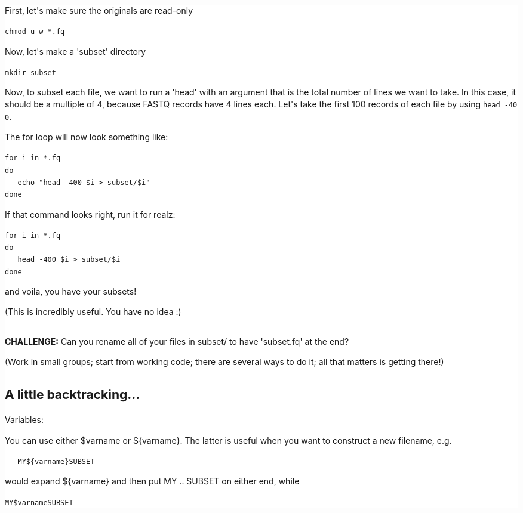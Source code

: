 First, let's make sure the originals are read-only

```
chmod u-w *.fq
```

Now, let's make a 'subset' directory

```
mkdir subset
```

Now, to subset each file, we want to run a 'head' with an argument that is the total number of lines we want to take.  In this case, it should be a multiple of 4, because FASTQ records have 4 lines each. Let's take the first 100 records of each file by using `head -400`.

The for loop will now look something like:

```
for i in *.fq
do
   echo "head -400 $i > subset/$i"
done
```

If that command looks right, run it for realz:

```
for i in *.fq
do
   head -400 $i > subset/$i
done
```

and voila, you have your subsets!

(This is incredibly useful. You have no idea :)

----

**CHALLENGE:** Can you rename all of your files in subset/ to have 'subset.fq' at the end?

(Work in small groups; start from working code; there are several ways to do it; all that matters is getting there!)

A little backtracking...
------------------------

Variables:

You can use either $varname or ${varname}.  The latter is useful when you want to construct a new filename, e.g.

```
   MY${varname}SUBSET
```

would expand ${varname} and then put MY .. SUBSET on either end, while 

```
MY$varnameSUBSET
```
